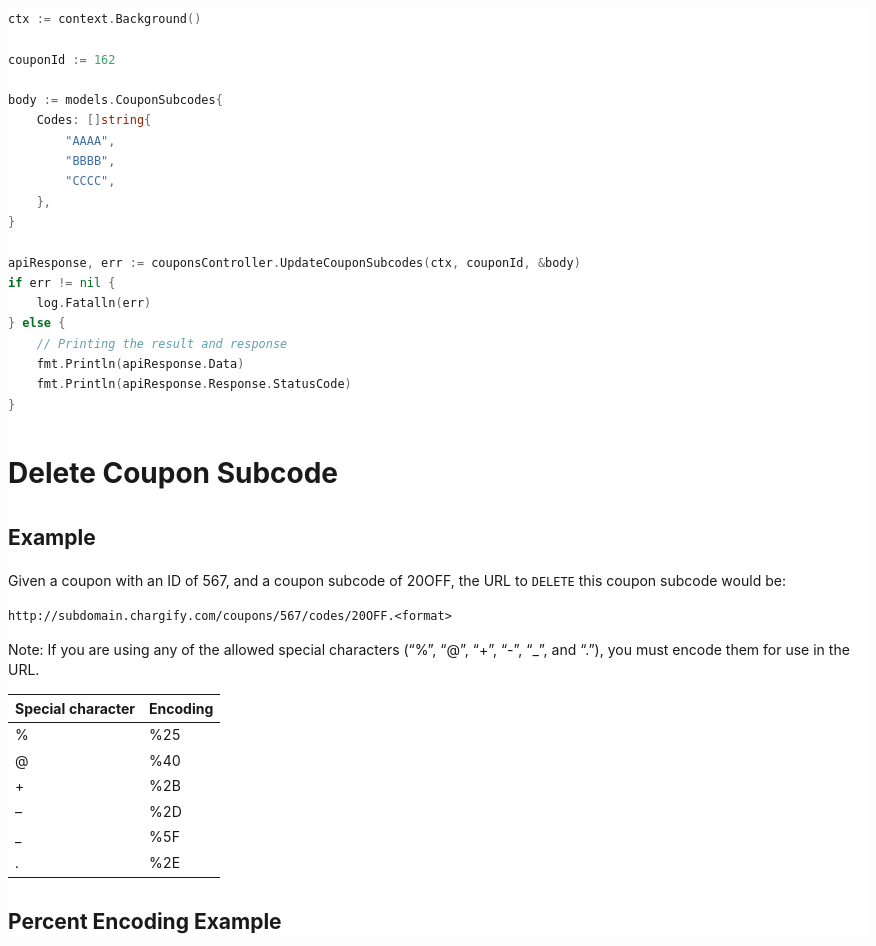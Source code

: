 ```go
ctx := context.Background()

couponId := 162

body := models.CouponSubcodes{
    Codes: []string{
        "AAAA",
        "BBBB",
        "CCCC",
    },
}

apiResponse, err := couponsController.UpdateCouponSubcodes(ctx, couponId, &body)
if err != nil {
    log.Fatalln(err)
} else {
    // Printing the result and response
    fmt.Println(apiResponse.Data)
    fmt.Println(apiResponse.Response.StatusCode)
}
```


# Delete Coupon Subcode

## Example

Given a coupon with an ID of 567, and a coupon subcode of 20OFF, the URL to `DELETE` this coupon subcode would be:

```
http://subdomain.chargify.com/coupons/567/codes/20OFF.<format>
```

Note: If you are using any of the allowed special characters (“%”, “@”, “+”, “-”, “_”, and “.”), you must encode them for use in the URL.

| Special character | Encoding |
|-------------------|----------|
| %                 | %25      |
| @                 | %40      |
| +                 | %2B      |
| –                 | %2D      |
| _                 | %5F      |
| .                 | %2E      |

## Percent Encoding Example

